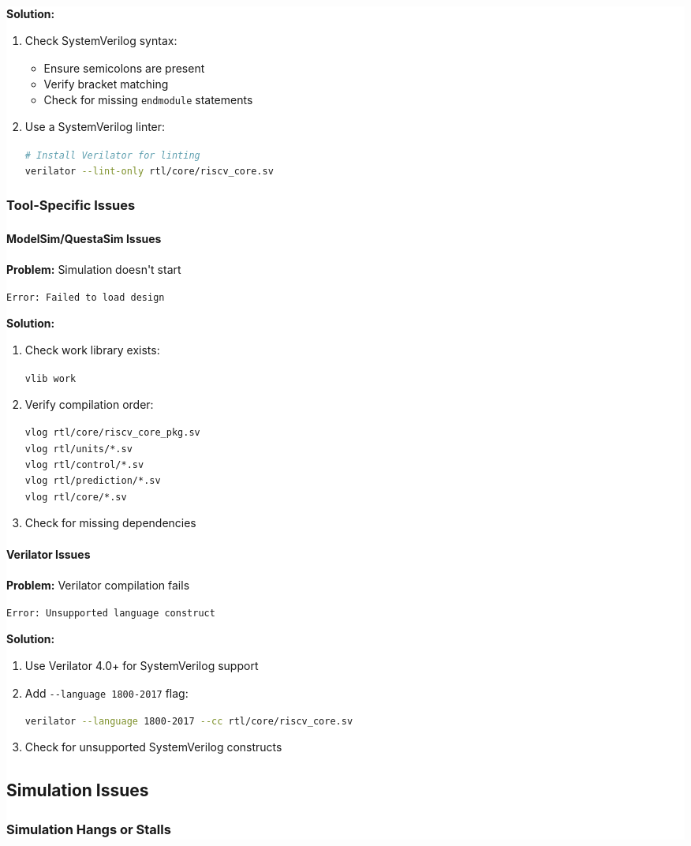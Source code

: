 **Solution:**
1. Check SystemVerilog syntax:
   - Ensure semicolons are present
   - Verify bracket matching
   - Check for missing `endmodule` statements

2. Use a SystemVerilog linter:
   ```bash
   # Install Verilator for linting
   verilator --lint-only rtl/core/riscv_core.sv
   ```

### Tool-Specific Issues

#### ModelSim/QuestaSim Issues
**Problem:** Simulation doesn't start
```
Error: Failed to load design
```

**Solution:**
1. Check work library exists:
   ```tcl
   vlib work
   ```

2. Verify compilation order:
   ```tcl
   vlog rtl/core/riscv_core_pkg.sv
   vlog rtl/units/*.sv
   vlog rtl/control/*.sv
   vlog rtl/prediction/*.sv
   vlog rtl/core/*.sv
   ```

3. Check for missing dependencies

#### Verilator Issues
**Problem:** Verilator compilation fails
```
Error: Unsupported language construct
```

**Solution:**
1. Use Verilator 4.0+ for SystemVerilog support
2. Add `--language 1800-2017` flag:
   ```bash
   verilator --language 1800-2017 --cc rtl/core/riscv_core.sv
   ```

3. Check for unsupported SystemVerilog constructs

## Simulation Issues

### Simulation Hangs or Stalls
